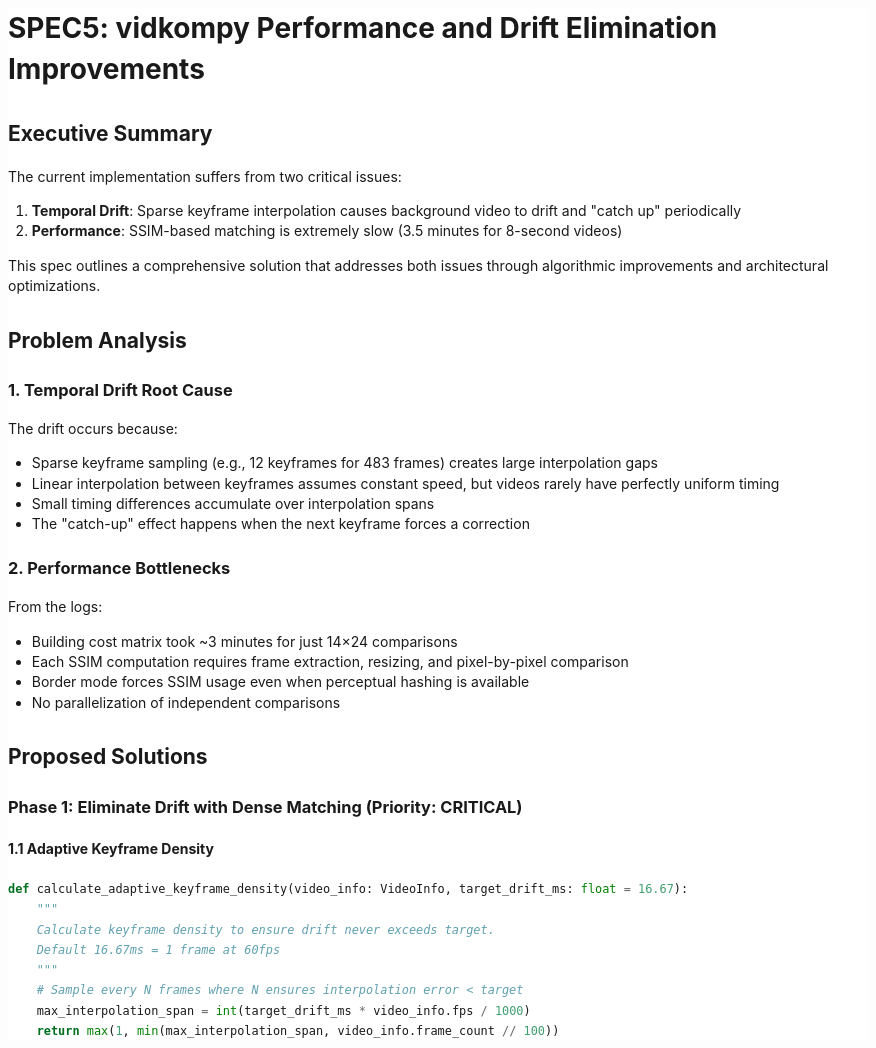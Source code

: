 # SPEC5: vidkompy Performance and Drift Elimination Improvements

## Executive Summary

The current implementation suffers from two critical issues:
1. **Temporal Drift**: Sparse keyframe interpolation causes background video to drift and "catch up" periodically
2. **Performance**: SSIM-based matching is extremely slow (3.5 minutes for 8-second videos)

This spec outlines a comprehensive solution that addresses both issues through algorithmic improvements and architectural optimizations.

## Problem Analysis

### 1. Temporal Drift Root Cause

The drift occurs because:
- Sparse keyframe sampling (e.g., 12 keyframes for 483 frames) creates large interpolation gaps
- Linear interpolation between keyframes assumes constant speed, but videos rarely have perfectly uniform timing
- Small timing differences accumulate over interpolation spans
- The "catch-up" effect happens when the next keyframe forces a correction

### 2. Performance Bottlenecks

From the logs:
- Building cost matrix took ~3 minutes for just 14×24 comparisons
- Each SSIM computation requires frame extraction, resizing, and pixel-by-pixel comparison
- Border mode forces SSIM usage even when perceptual hashing is available
- No parallelization of independent comparisons

## Proposed Solutions

### Phase 1: Eliminate Drift with Dense Matching (Priority: CRITICAL)

#### 1.1 Adaptive Keyframe Density
```python
def calculate_adaptive_keyframe_density(video_info: VideoInfo, target_drift_ms: float = 16.67):
    """
    Calculate keyframe density to ensure drift never exceeds target.
    Default 16.67ms = 1 frame at 60fps
    """
    # Sample every N frames where N ensures interpolation error < target
    max_interpolation_span = int(target_drift_ms * video_info.fps / 1000)
    return max(1, min(max_interpolation_span, video_info.frame_count // 100))
```
